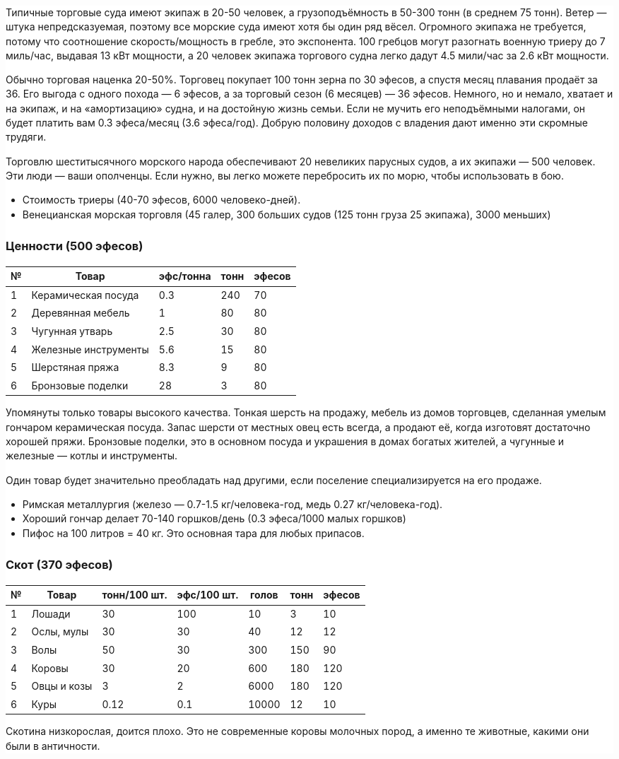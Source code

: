 Типичные торговые суда имеют экипаж в 20-50 человек, а грузоподъёмность в 50-300 тонн (в среднем 75 тонн). Ветер — штука непредсказуемая, поэтому все морские суда имеют хотя бы один ряд вёсел. Огромного экипажа не требуется, потому что соотношение скорость/мощность в гребле, это экспонента. 100 гребцов могут разогнать военную триеру до 7 миль/час, выдавая 13 кВт мощности, а 20 человек экипажа торгового судна легко дадут 4.5 мили/час за 2.6 кВт мощности.  

Обычно торговая наценка 20-50%. Торговец покупает 100 тонн зерна по 30 эфесов, а спустя месяц плавания продаёт за 36. Его выгода с одного похода — 6 эфесов, а за торговый сезон (6 месяцев) — 36 эфесов. Немного, но и немало, хватает и на экипаж, и на «амортизацию» судна, и на достойную жизнь семьи. Если не мучить его неподъёмными налогами, он будет платить вам 0.3 эфеса/месяц (3.6 эфеса/год). Добрую половину доходов с владения дают именно эти скромные трудяги.  

Торговлю шеститысячного морского народа обеспечивают 20 невеликих парусных судов, а их экипажи — 500 человек. Эти люди — ваши ополченцы. Если нужно, вы легко можете перебросить их по морю, чтобы использовать в бою.

- Стоимость триеры (40-70 эфесов, 6000 человеко-дней).  
- Венецианская морская торговля (45 галер, 300 больших судов (125 тонн груза 25 экипажа), 3000 меньших)  

### Ценности (500 эфесов)

№  | Товар                | эфс/тонна   | тонн  | эфесов
-- | -------------------- | ----------- | ----- | --------------
1  | Керамическая посуда  | 0.3         | 240   | 70
2  | Деревянная мебель    | 1           | 80    | 80
3  | Чугунная утварь      | 2.5         | 30    | 80
4  | Железные инструменты | 5.6         | 15    | 80
5  | Шерстяная пряжа      | 8.3         | 9     | 80
6  | Бронзовые поделки    | 28          | 3     | 80

Упомянуты только товары высокого качества. Тонкая шерсть на продажу, мебель из домов торговцев, сделанная умелым гончаром керамическая посуда. Запас шерсти от местных овец есть всегда, а продают её, когда изготовят достаточно хорошей пряжи. Бронзовые поделки, это в основном посуда и украшения в домах богатых жителей, а чугунные и железные — котлы и инструменты.  

Один товар будет значительно преобладать над другими, если поселение специализируется на его продаже.  

- Римская металлургия (железо — 0.7-1.5 кг/человека-год, медь 0.27 кг/человека-год).
- Хороший гончар делает 70-140 горшков/день (0.3 эфеса/1000 малых горшков)
- Пифос на 100 литров = 40 кг. Это основная тара для любых припасов.

### Скот (370 эфесов)

№  | Товар       | тонн/100 шт. | эфс/100 шт. | голов | тонн  | эфесов
-- | ----------- | ------------ | ----------- | ----- | ----- | ------
1  | Лошади      | 30           | 100         | 10    | 3     | 10
2  | Ослы, мулы  | 30           | 30          | 40    | 12    | 12
3  | Волы        | 50           | 30          | 300   | 150   | 90
4  | Коровы      | 30           | 20          | 600   | 180   | 120
5  | Овцы и козы | 3            | 2           | 6000  | 180   | 120
6  | Куры        | 0.12         | 0.1         | 10000 | 12    | 10

Скотина низкорослая, доится плохо. Это не современные коровы молочных пород, а именно те животные, какими они были в античности.  
